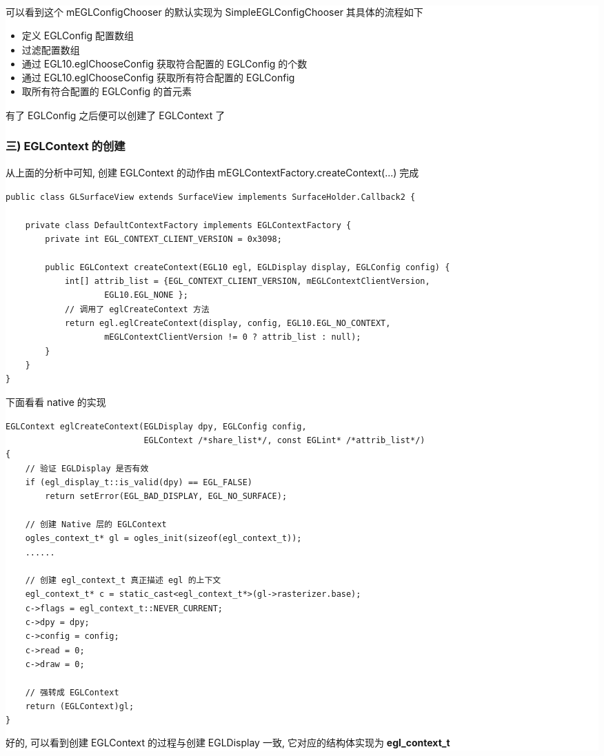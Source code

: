 ```
```
可以看到这个 mEGLConfigChooser 的默认实现为 SimpleEGLConfigChooser 其具体的流程如下
- 定义 EGLConfig 配置数组
- 过滤配置数组
- 通过 EGL10.eglChooseConfig 获取符合配置的 EGLConfig 的个数
- 通过 EGL10.eglChooseConfig 获取所有符合配置的 EGLConfig
- 取所有符合配置的 EGLConfig 的首元素

有了 EGLConfig 之后便可以创建了 EGLContext 了

### 三) EGLContext 的创建
从上面的分析中可知, 创建 EGLContext 的动作由 mEGLContextFactory.createContext(...) 完成
```
public class GLSurfaceView extends SurfaceView implements SurfaceHolder.Callback2 {

    private class DefaultContextFactory implements EGLContextFactory {
        private int EGL_CONTEXT_CLIENT_VERSION = 0x3098;

        public EGLContext createContext(EGL10 egl, EGLDisplay display, EGLConfig config) {
            int[] attrib_list = {EGL_CONTEXT_CLIENT_VERSION, mEGLContextClientVersion,
                    EGL10.EGL_NONE };
            // 调用了 eglCreateContext 方法
            return egl.eglCreateContext(display, config, EGL10.EGL_NO_CONTEXT,
                    mEGLContextClientVersion != 0 ? attrib_list : null);
        }
    }
}
```
下面看看 native 的实现
```
EGLContext eglCreateContext(EGLDisplay dpy, EGLConfig config,
                            EGLContext /*share_list*/, const EGLint* /*attrib_list*/)
{
    // 验证 EGLDisplay 是否有效
    if (egl_display_t::is_valid(dpy) == EGL_FALSE)
        return setError(EGL_BAD_DISPLAY, EGL_NO_SURFACE);

    // 创建 Native 层的 EGLContext
    ogles_context_t* gl = ogles_init(sizeof(egl_context_t));
    ......

    // 创建 egl_context_t 真正描述 egl 的上下文
    egl_context_t* c = static_cast<egl_context_t*>(gl->rasterizer.base);
    c->flags = egl_context_t::NEVER_CURRENT;
    c->dpy = dpy;
    c->config = config;
    c->read = 0;
    c->draw = 0;
    
    // 强转成 EGLContext
    return (EGLContext)gl;
}
```
好的, 可以看到创建 EGLContext 的过程与创建 EGLDisplay 一致, 它对应的结构体实现为 **egl_context_t**
